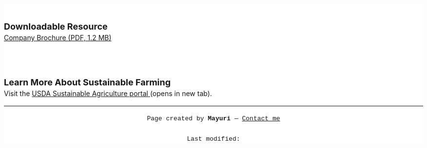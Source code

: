   <br>

  <font size="+1"><b>Downloadable Resource</b></font><br>
  <a href="Coltivare_Company_Brochure.pdf" download>Company Brochure (PDF, 1.2 MB)</a>

  <br><br>

  <font size="+1"><b>Learn More About Sustainable Farming</b></font><br>
  Visit the
  <a href="https://www.usda.gov/topics/sustainable-agriculture" target="_blank">
    USDA Sustainable Agriculture portal
  </a> (opens in new tab).

  <hr>

  <center>
    <font size="-1" face="Courier New">
      Page created by <b>Mayuri</b> —
      <a href="mailto:mayuri@coltivare.example.com">Contact me</a>
    </font>
  </center>

  <br>

  <center>
    <font size="-1" face="Courier New">
      Last modified: <script>document.write(document.lastModified);</script>
    </font>
  </center>

</body>
</html>

